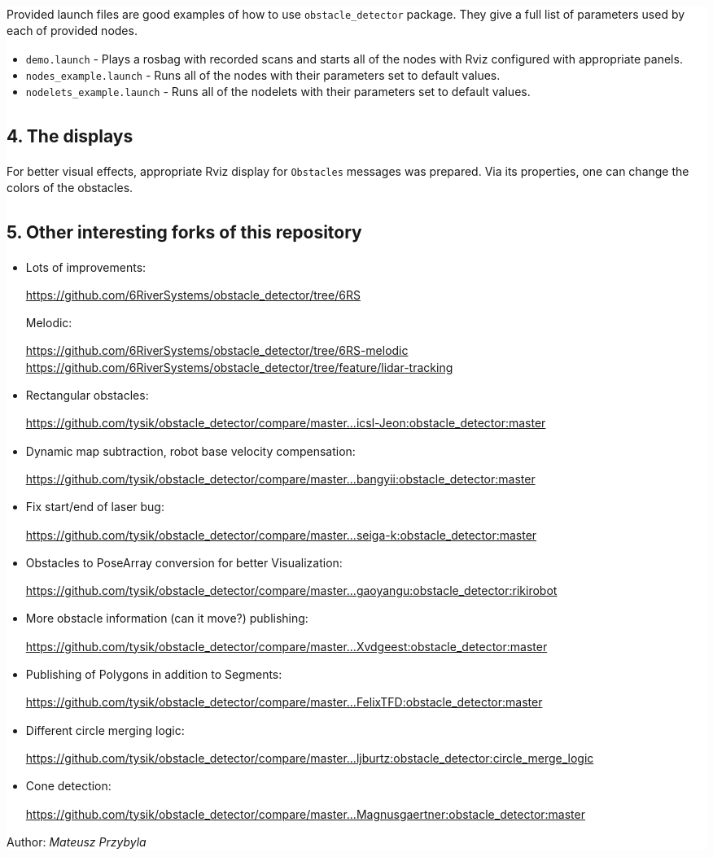 Provided launch files are good examples of how to use `obstacle_detector` package. They give a full list of parameters used by each of provided nodes.
* `demo.launch` - Plays a rosbag with recorded scans and starts all of the nodes with Rviz configured with appropriate panels.
* `nodes_example.launch` - Runs all of the nodes with their parameters set to default values.
* `nodelets_example.launch` - Runs all of the nodelets with their parameters set to default values.

## 4. The displays

For better visual effects, appropriate Rviz display for `Obstacles` messages was prepared. Via its properties, one can change the colors of the obstacles.

## 5. Other interesting forks of this repository

- Lots of improvements:

  https://github.com/6RiverSystems/obstacle_detector/tree/6RS

  Melodic:

  https://github.com/6RiverSystems/obstacle_detector/tree/6RS-melodic
  https://github.com/6RiverSystems/obstacle_detector/tree/feature/lidar-tracking

- Rectangular obstacles:

  https://github.com/tysik/obstacle_detector/compare/master...icsl-Jeon:obstacle_detector:master

- Dynamic map subtraction, robot base velocity compensation:

  https://github.com/tysik/obstacle_detector/compare/master...bangyii:obstacle_detector:master

- Fix start/end of laser bug:

  https://github.com/tysik/obstacle_detector/compare/master...seiga-k:obstacle_detector:master

- Obstacles to PoseArray conversion for better Visualization:

  https://github.com/tysik/obstacle_detector/compare/master...gaoyangu:obstacle_detector:rikirobot

- More obstacle information (can it move?) publishing:

  https://github.com/tysik/obstacle_detector/compare/master...Xvdgeest:obstacle_detector:master

- Publishing of Polygons in addition to Segments:

  https://github.com/tysik/obstacle_detector/compare/master...FelixTFD:obstacle_detector:master

- Different circle merging logic:

  https://github.com/tysik/obstacle_detector/compare/master...ljburtz:obstacle_detector:circle_merge_logic

- Cone detection:

  https://github.com/tysik/obstacle_detector/compare/master...Magnusgaertner:obstacle_detector:master

Author:
_Mateusz Przybyla_

